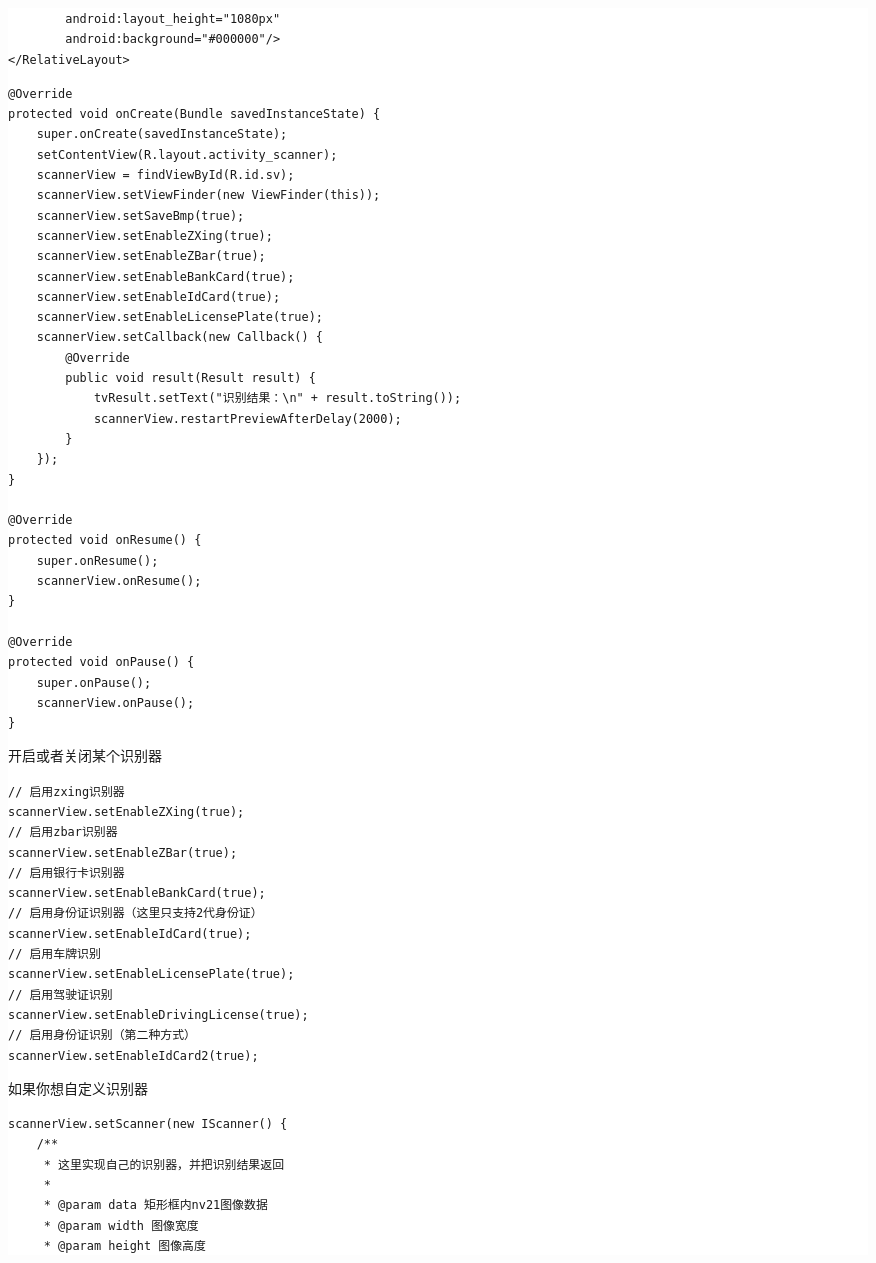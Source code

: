 ```
        android:layout_height="1080px"
        android:background="#000000"/>
</RelativeLayout>
```
```
@Override
protected void onCreate(Bundle savedInstanceState) {
    super.onCreate(savedInstanceState);
    setContentView(R.layout.activity_scanner);
    scannerView = findViewById(R.id.sv);
    scannerView.setViewFinder(new ViewFinder(this));
    scannerView.setSaveBmp(true);
    scannerView.setEnableZXing(true);
    scannerView.setEnableZBar(true);
    scannerView.setEnableBankCard(true);
    scannerView.setEnableIdCard(true);
    scannerView.setEnableLicensePlate(true);
    scannerView.setCallback(new Callback() {
        @Override
        public void result(Result result) {
            tvResult.setText("识别结果：\n" + result.toString());
            scannerView.restartPreviewAfterDelay(2000);
        }
    });
}

@Override
protected void onResume() {
    super.onResume();
    scannerView.onResume();
}

@Override
protected void onPause() {
    super.onPause();
    scannerView.onPause();
}
```
开启或者关闭某个识别器
```
// 启用zxing识别器
scannerView.setEnableZXing(true);
// 启用zbar识别器
scannerView.setEnableZBar(true);
// 启用银行卡识别器
scannerView.setEnableBankCard(true);
// 启用身份证识别器（这里只支持2代身份证）
scannerView.setEnableIdCard(true);
// 启用车牌识别
scannerView.setEnableLicensePlate(true);
// 启用驾驶证识别
scannerView.setEnableDrivingLicense(true);
// 启用身份证识别（第二种方式）
scannerView.setEnableIdCard2(true);
```
如果你想自定义识别器
```
scannerView.setScanner(new IScanner() {
    /**
     * 这里实现自己的识别器，并把识别结果返回
     *
     * @param data 矩形框内nv21图像数据
     * @param width 图像宽度
     * @param height 图像高度
```
